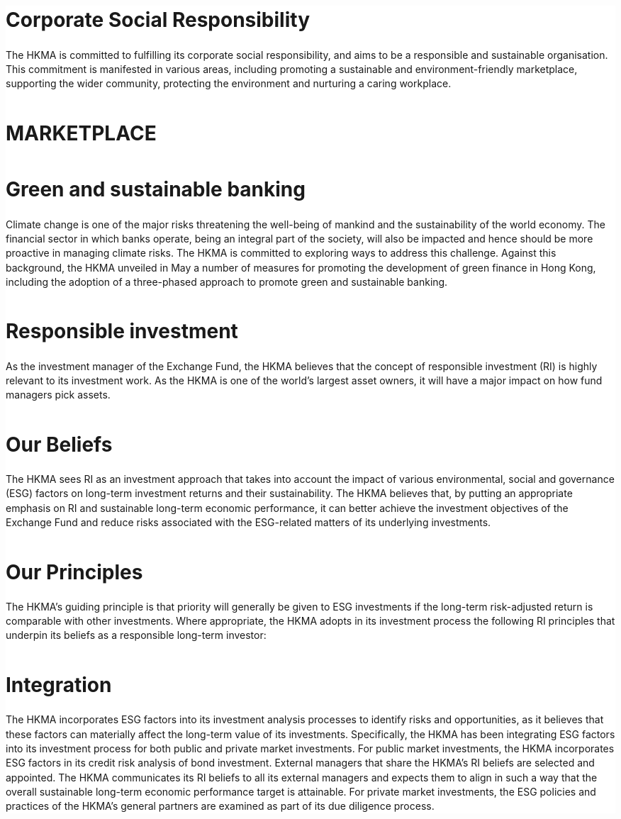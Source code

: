# Corporate Social Responsibility

The HKMA is committed to fulfilling its corporate social responsibility, and aims to be a responsible and sustainable organisation. This commitment is manifested in various areas, including promoting a sustainable and environment-friendly marketplace, supporting the wider community, protecting the environment and nurturing a caring workplace.

# MARKETPLACE

# Green and sustainable banking

Climate change is one of the major risks threatening the well-being of mankind and the sustainability of the world economy. The financial sector in which banks operate, being an integral part of the society, will also be impacted and hence should be more proactive in managing climate risks. The HKMA is committed to exploring ways to address this challenge. Against this background, the HKMA unveiled in May a number of measures for promoting the development of green finance in Hong Kong, including the adoption of a three-phased approach to promote green and sustainable banking.

# Responsible investment

As the investment manager of the Exchange Fund, the HKMA believes that the concept of responsible investment (RI) is highly relevant to its investment work. As the HKMA is one of the world’s largest asset owners, it will have a major impact on how fund managers pick assets.

# Our Beliefs

The HKMA sees RI as an investment approach that takes into account the impact of various environmental, social and governance (ESG) factors on long-term investment returns and their sustainability. The HKMA believes that, by putting an appropriate emphasis on RI and sustainable long-term economic performance, it can better achieve the investment objectives of the Exchange Fund and reduce risks associated with the ESG-related matters of its underlying investments.

# Our Principles

The HKMA’s guiding principle is that priority will generally be given to ESG investments if the long-term risk-adjusted return is comparable with other investments. Where appropriate, the HKMA adopts in its investment process the following RI principles that underpin its beliefs as a responsible long-term investor:

# Integration

The HKMA incorporates ESG factors into its investment analysis processes to identify risks and opportunities, as it believes that these factors can materially affect the long-term value of its investments. Specifically, the HKMA has been integrating ESG factors into its investment process for both public and private market investments. For public market investments, the HKMA incorporates ESG factors in its credit risk analysis of bond investment. External managers that share the HKMA’s RI beliefs are selected and appointed. The HKMA communicates its RI beliefs to all its external managers and expects them to align in such a way that the overall sustainable long-term economic performance target is attainable. For private market investments, the ESG policies and practices of the HKMA’s general partners are examined as part of its due diligence process.
